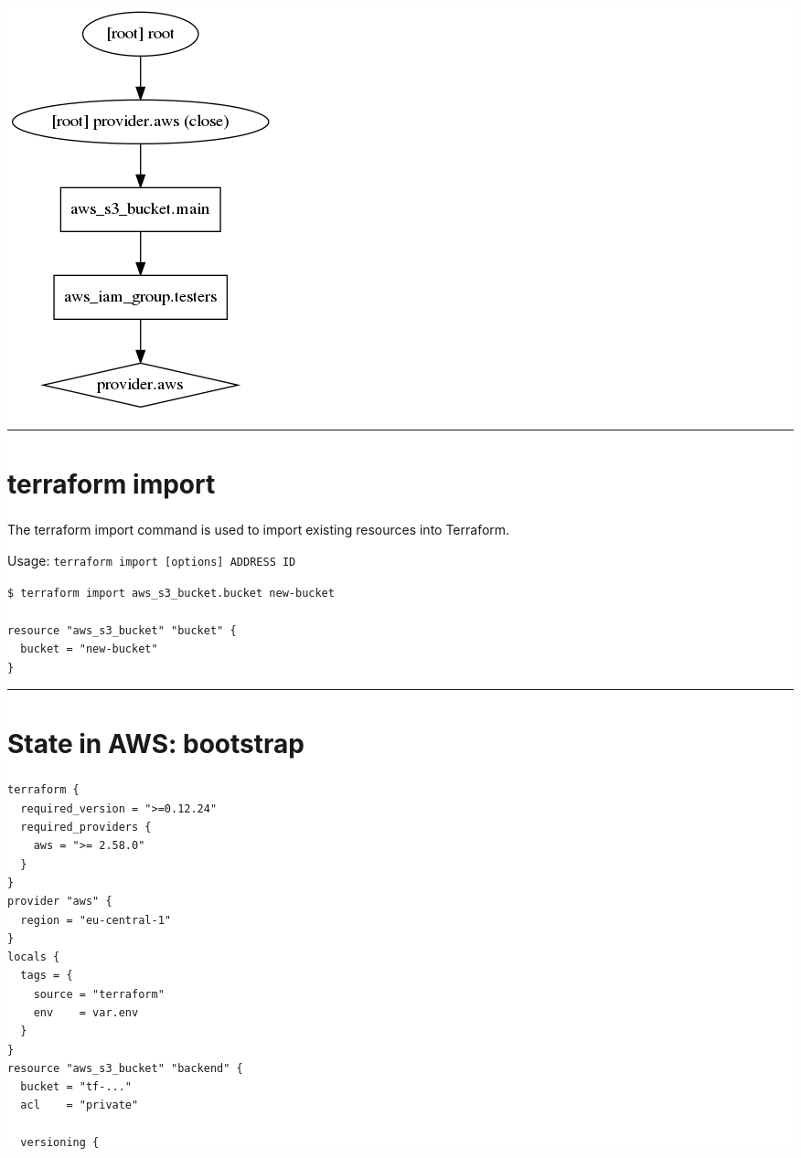 ![](images/terraform_explicit.png)

---
# terraform import

The terraform import command is used to import existing resources into Terraform.

Usage: `terraform import [options] ADDRESS ID`

```
$ terraform import aws_s3_bucket.bucket new-bucket

resource "aws_s3_bucket" "bucket" {
  bucket = "new-bucket"
}
```

---
# State in AWS: bootstrap 

```
terraform {
  required_version = ">=0.12.24"
  required_providers {
    aws = ">= 2.58.0"
  }
}
provider "aws" {
  region = "eu-central-1"
}
locals {
  tags = {
    source = "terraform"
    env    = var.env
  }
}
resource "aws_s3_bucket" "backend" {
  bucket = "tf-..."
  acl    = "private"

  versioning {
```